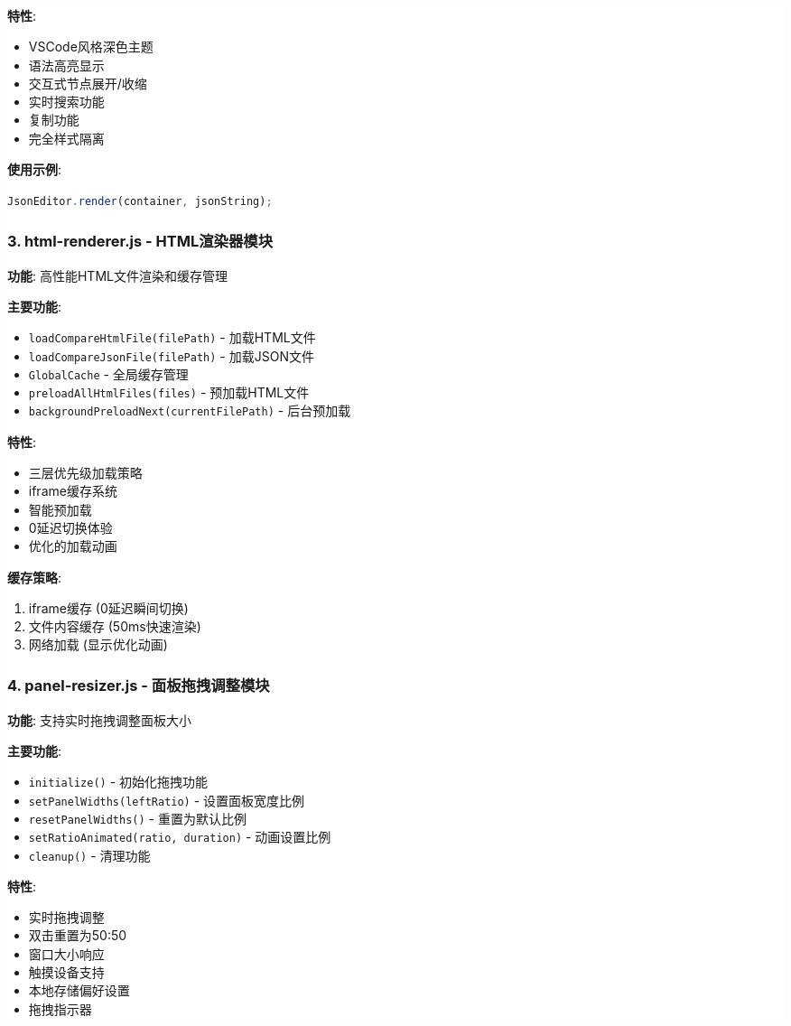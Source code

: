 **特性**:
- VSCode风格深色主题
- 语法高亮显示
- 交互式节点展开/收缩
- 实时搜索功能
- 复制功能
- 完全样式隔离

**使用示例**:
```javascript
JsonEditor.render(container, jsonString);
```

### 3. html-renderer.js - HTML渲染器模块

**功能**: 高性能HTML文件渲染和缓存管理

**主要功能**:
- `loadCompareHtmlFile(filePath)` - 加载HTML文件
- `loadCompareJsonFile(filePath)` - 加载JSON文件
- `GlobalCache` - 全局缓存管理
- `preloadAllHtmlFiles(files)` - 预加载HTML文件
- `backgroundPreloadNext(currentFilePath)` - 后台预加载

**特性**:
- 三层优先级加载策略
- iframe缓存系统
- 智能预加载
- 0延迟切换体验
- 优化的加载动画

**缓存策略**:
1. iframe缓存 (0延迟瞬间切换)
2. 文件内容缓存 (50ms快速渲染)
3. 网络加载 (显示优化动画)

### 4. panel-resizer.js - 面板拖拽调整模块

**功能**: 支持实时拖拽调整面板大小

**主要功能**:
- `initialize()` - 初始化拖拽功能
- `setPanelWidths(leftRatio)` - 设置面板宽度比例
- `resetPanelWidths()` - 重置为默认比例
- `setRatioAnimated(ratio, duration)` - 动画设置比例
- `cleanup()` - 清理功能

**特性**:
- 实时拖拽调整
- 双击重置为50:50
- 窗口大小响应
- 触摸设备支持
- 本地存储偏好设置
- 拖拽指示器
